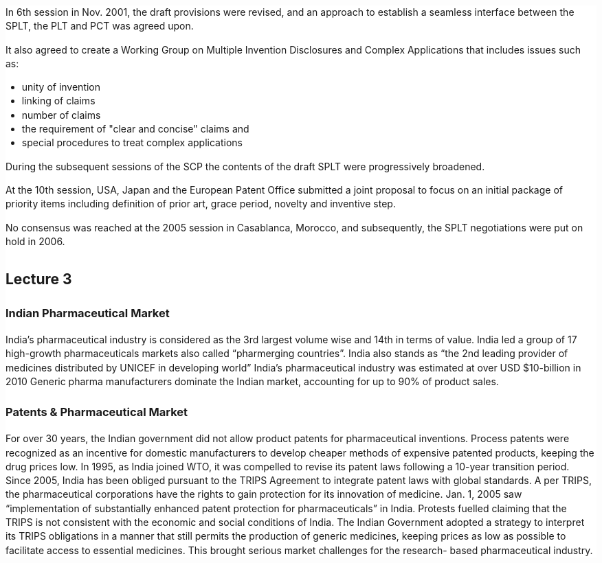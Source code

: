 In 6th session in Nov. 2001, the draft provisions were revised, and an approach to establish a seamless interface between the  SPLT, the PLT and PCT was agreed upon.

It also agreed to create a Working Group on Multiple Invention Disclosures and Complex Applications that  includes issues such as:
- unity of invention
- linking of claims
- number of claims
- the requirement of "clear and concise" claims and
- special procedures to treat complex applications

During the subsequent sessions of the SCP the contents of the  draft SPLT were progressively broadened.

At the 10th session, USA, Japan and the European Patent  Office submitted a joint proposal to focus on an initial  package of priority items including definition of prior art,  grace period, novelty and inventive step.

No consensus was reached at the 2005 session in Casablanca, Morocco, and subsequently, the SPLT negotiations were put  on hold in 2006.

## Lecture 3

### Indian Pharmaceutical Market

India’s pharmaceutical industry is considered as the 3rd  largest volume wise and 14th in terms of value.
India led a group of 17 high-growth pharmaceuticals  markets also called “pharmerging countries”.
India also stands as “the 2nd leading provider of  medicines distributed by UNICEF in developing world”
India’s pharmaceutical industry was estimated at over  USD $10-billion in 2010
Generic pharma manufacturers dominate the Indian  market, accounting for up to 90% of product sales.

### Patents & Pharmaceutical Market

For over 30 years, the Indian government did not allow  product patents for pharmaceutical inventions.
Process patents were recognized as an incentive for  domestic manufacturers to develop cheaper methods of  expensive patented products, keeping the drug prices low.
In 1995, as India joined WTO, it was compelled to revise  its patent laws following a 10-year transition period.  Since 2005, India has been obliged pursuant to the TRIPS  Agreement to integrate patent laws with global standards.
A per TRIPS, the pharmaceutical corporations have the  rights to gain protection for its innovation of medicine.
Jan. 1, 2005 saw “implementation of substantially  enhanced patent protection for pharmaceuticals” in India.
Protests fuelled claiming that the TRIPS is not consistent  with the economic and social conditions of India.
The Indian Government adopted a strategy to interpret its  TRIPS obligations in a manner that still permits the  production of generic medicines, keeping prices as low as  possible to facilitate access to essential medicines.
This brought serious market challenges for the research-  based pharmaceutical industry.
